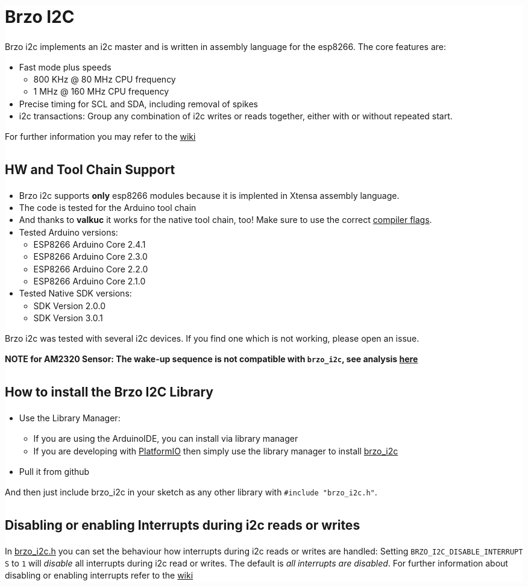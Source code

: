 Brzo I2C
===================
Brzo i2c implements an i2c master and is written in assembly language for the esp8266. The core features are:

 - Fast mode plus speeds 
	 - 800 KHz @ 80 MHz CPU frequency
	 - 1 MHz @ 160 MHz CPU frequency
 - Precise timing for SCL and SDA, including removal of spikes
 - i2c transactions: Group any combination of i2c writes or reads together, either with or without repeated start.

For further information you may refer to the [wiki](https://github.com/pasko-zh/brzo_i2c/wiki)

HW and Tool Chain Support
-------

 - Brzo i2c supports **only** esp8266 modules because it is implented in Xtensa assembly language.
 - The code is tested for the Arduino tool chain 
 - And thanks to **valkuc** it works for the native tool chain, too! Make sure to use the correct [compiler flags](https://github.com/pasko-zh/brzo_i2c/issues/9#issuecomment-247020598).
 - Tested Arduino versions:
	 - ESP8266 Arduino Core 2.4.1
	 - ESP8266 Arduino Core 2.3.0
	 - ESP8266 Arduino Core 2.2.0
	 - ESP8266 Arduino Core 2.1.0
 - Tested Native SDK versions:
 	 - SDK Version 2.0.0	
	 - SDK Version 3.0.1

Brzo i2c was tested with several i2c devices. If you find one which is not working, please open an issue.

**NOTE for AM2320 Sensor: The wake-up sequence is not compatible with `brzo_i2c`, see analysis [here](https://github.com/pasko-zh/brzo_i2c/issues/33#issuecomment-460065731)**

How to install the Brzo I2C Library
-------

 - Use the Library Manager: 
	 - If you are using the ArduinoIDE, you can install via library manager
	 - If you are developing with [PlatformIO](http://platformio.org/) then simply use the library manager to install [brzo_i2c](http://platformio.org/lib/show/335/Brzo%20I2C)

 - Pull it from github

And then just include brzo_i2c in your sketch as any other library with `#include "brzo_i2c.h"`. 


Disabling or enabling Interrupts during i2c reads or writes
-------

In [brzo_i2c.h](https://github.com/pasko-zh/brzo_i2c/blob/master/brzo_i2c.h#L29) you can set the behaviour how interrupts during i2c reads or writes are handled: Setting `BRZO_I2C_DISABLE_INTERRUPTS` to `1` will *disable* all interrupts during i2c read or writes. The default is *all interrupts are disabled*. For further information about disabling or enabling interrupts refer to the [wiki](https://github.com/pasko-zh/brzo_i2c/wiki)

